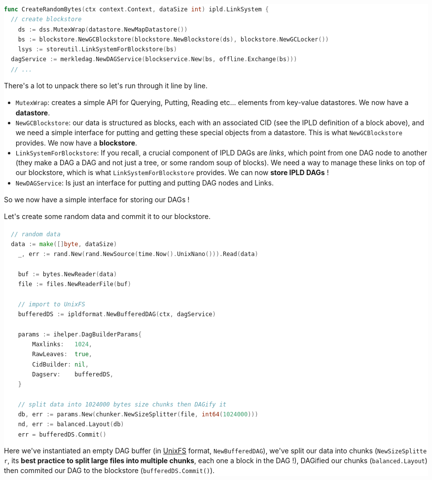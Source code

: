 ```go
func CreateRandomBytes(ctx context.Context, dataSize int) ipld.LinkSystem {
  // create blockstore
	ds := dss.MutexWrap(datastore.NewMapDatastore())
	bs := blockstore.NewGCBlockstore(blockstore.NewBlockstore(ds), blockstore.NewGCLocker())
	lsys := storeutil.LinkSystemForBlockstore(bs)
  dagService := merkledag.NewDAGService(blockservice.New(bs, offline.Exchange(bs)))
  // ...
```

There's a lot to unpack there so let's run through it line by line. 

- `MutexWrap`: creates a simple API for Querying, Putting, Reading etc... elements from key-value datastores. We now have a **datastore**. 
- `NewGCBlockstore`: our data is structured as blocks, each with an associated CID (see the IPLD definition of a block above), and we need a simple interface for putting and getting these special objects from a datastore. This is what `NewGCBlockstore` provides. We now have a **blockstore**. 
-  `LinkSystemForBlockstore`: If you recall, a crucial component of IPLD DAGs  are *links*, which point from one DAG node to another (they make a DAG a DAG and not just a tree, or some random soup of blocks). We need a way to manage these links on top of our blockstore, which is what `LinkSystemForBlockstore` provides. We can now **store IPLD DAGs** ! 
- `NewDAGService`: Is just an interface for putting and putting DAG nodes and Links. 

So we now have a simple interface for storing our DAGs ! 

Let's create some random data and commit it to our blockstore. 

```go
  // random data
  data := make([]byte, dataSize)
	_, err := rand.New(rand.NewSource(time.Now().UnixNano())).Read(data)

	buf := bytes.NewReader(data)
	file := files.NewReaderFile(buf)

	// import to UnixFS
	bufferedDS := ipldformat.NewBufferedDAG(ctx, dagService)

	params := ihelper.DagBuilderParams{
		Maxlinks:   1024,
		RawLeaves:  true,
		CidBuilder: nil,
		Dagserv:    bufferedDS,
	}

	// split data into 1024000 bytes size chunks then DAGify it
	db, err := params.New(chunker.NewSizeSplitter(file, int64(1024000)))
	nd, err := balanced.Layout(db)
	err = bufferedDS.Commit()
```

Here we've instantiated an empty DAG buffer (in [UnixFS](https://github.com/ipfs/go-unixfs/) format, `NewBufferedDAG`), we've split our data into chunks  (`NewSizeSplitter`, its **best practice to split large files into multiple chunks**, each one a block in the DAG !), DAGified our chunks (`balanced.Layout`) then commited our DAG to the blockstore (`bufferedDS.Commit()`). 
